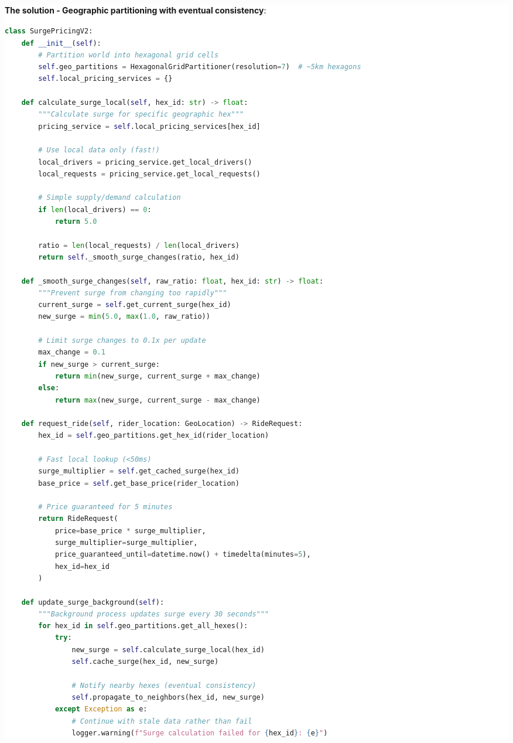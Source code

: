 **The solution - Geographic partitioning with eventual consistency**:
```python
class SurgePricingV2:
    def __init__(self):
        # Partition world into hexagonal grid cells
        self.geo_partitions = HexagonalGridPartitioner(resolution=7)  # ~5km hexagons
        self.local_pricing_services = {}
        
    def calculate_surge_local(self, hex_id: str) -> float:
        """Calculate surge for specific geographic hex"""
        pricing_service = self.local_pricing_services[hex_id]
        
        # Use local data only (fast!)
        local_drivers = pricing_service.get_local_drivers()
        local_requests = pricing_service.get_local_requests()
        
        # Simple supply/demand calculation
        if len(local_drivers) == 0:
            return 5.0
            
        ratio = len(local_requests) / len(local_drivers)
        return self._smooth_surge_changes(ratio, hex_id)
    
    def _smooth_surge_changes(self, raw_ratio: float, hex_id: str) -> float:
        """Prevent surge from changing too rapidly"""
        current_surge = self.get_current_surge(hex_id)
        new_surge = min(5.0, max(1.0, raw_ratio))
        
        # Limit surge changes to 0.1x per update
        max_change = 0.1
        if new_surge > current_surge:
            return min(new_surge, current_surge + max_change)
        else:
            return max(new_surge, current_surge - max_change)
    
    def request_ride(self, rider_location: GeoLocation) -> RideRequest:
        hex_id = self.geo_partitions.get_hex_id(rider_location)
        
        # Fast local lookup (<50ms)
        surge_multiplier = self.get_cached_surge(hex_id)
        base_price = self.get_base_price(rider_location)
        
        # Price guaranteed for 5 minutes
        return RideRequest(
            price=base_price * surge_multiplier,
            surge_multiplier=surge_multiplier,
            price_guaranteed_until=datetime.now() + timedelta(minutes=5),
            hex_id=hex_id
        )
    
    def update_surge_background(self):
        """Background process updates surge every 30 seconds"""
        for hex_id in self.geo_partitions.get_all_hexes():
            try:
                new_surge = self.calculate_surge_local(hex_id)
                self.cache_surge(hex_id, new_surge)
                
                # Notify nearby hexes (eventual consistency)
                self.propagate_to_neighbors(hex_id, new_surge)
            except Exception as e:
                # Continue with stale data rather than fail
                logger.warning(f"Surge calculation failed for {hex_id}: {e}")
```

